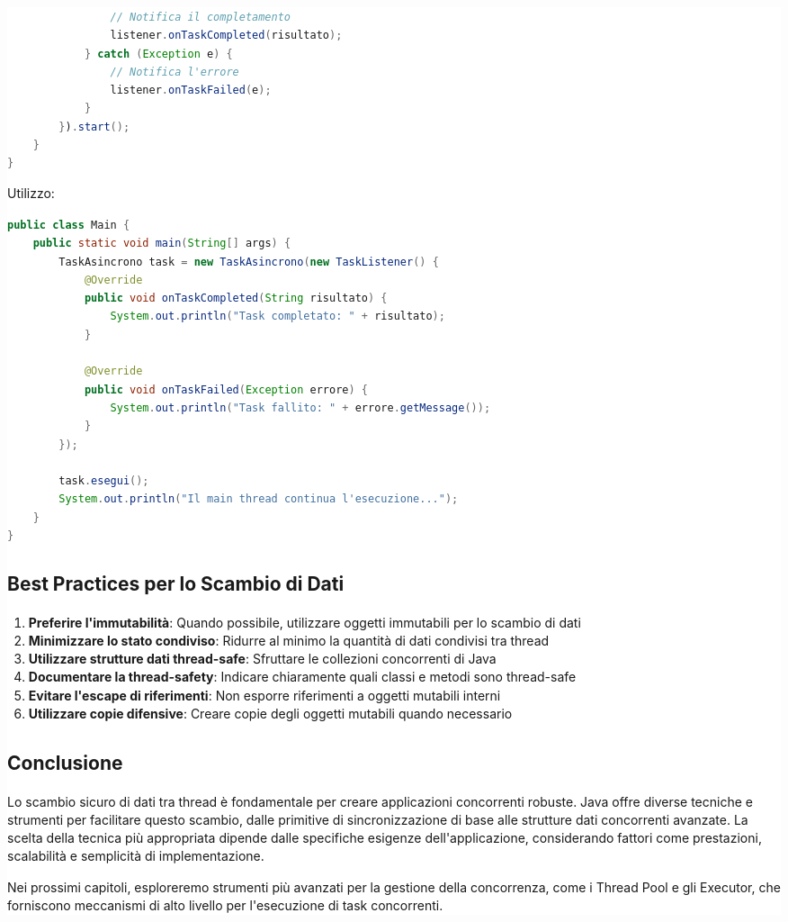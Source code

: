 ```java
                // Notifica il completamento
                listener.onTaskCompleted(risultato);
            } catch (Exception e) {
                // Notifica l'errore
                listener.onTaskFailed(e);
            }
        }).start();
    }
}
```

Utilizzo:

```java
public class Main {
    public static void main(String[] args) {
        TaskAsincrono task = new TaskAsincrono(new TaskListener() {
            @Override
            public void onTaskCompleted(String risultato) {
                System.out.println("Task completato: " + risultato);
            }
            
            @Override
            public void onTaskFailed(Exception errore) {
                System.out.println("Task fallito: " + errore.getMessage());
            }
        });
        
        task.esegui();
        System.out.println("Il main thread continua l'esecuzione...");
    }
}
```

## Best Practices per lo Scambio di Dati

1. **Preferire l'immutabilità**: Quando possibile, utilizzare oggetti immutabili per lo scambio di dati
2. **Minimizzare lo stato condiviso**: Ridurre al minimo la quantità di dati condivisi tra thread
3. **Utilizzare strutture dati thread-safe**: Sfruttare le collezioni concorrenti di Java
4. **Documentare la thread-safety**: Indicare chiaramente quali classi e metodi sono thread-safe
5. **Evitare l'escape di riferimenti**: Non esporre riferimenti a oggetti mutabili interni
6. **Utilizzare copie difensive**: Creare copie degli oggetti mutabili quando necessario

## Conclusione

Lo scambio sicuro di dati tra thread è fondamentale per creare applicazioni concorrenti robuste. Java offre diverse tecniche e strumenti per facilitare questo scambio, dalle primitive di sincronizzazione di base alle strutture dati concorrenti avanzate. La scelta della tecnica più appropriata dipende dalle specifiche esigenze dell'applicazione, considerando fattori come prestazioni, scalabilità e semplicità di implementazione.

Nei prossimi capitoli, esploreremo strumenti più avanzati per la gestione della concorrenza, come i Thread Pool e gli Executor, che forniscono meccanismi di alto livello per l'esecuzione di task concorrenti.
